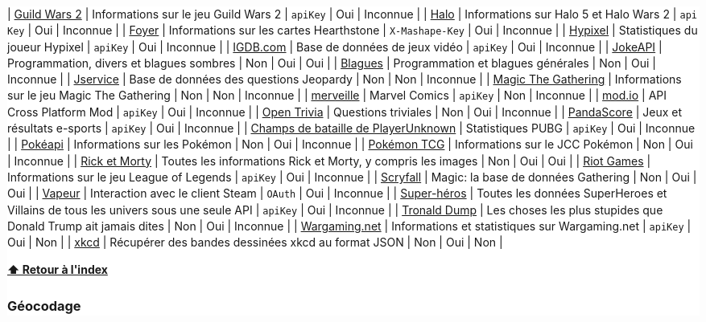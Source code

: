| [Guild Wars 2](https://wiki.guildwars2.com/wiki/API:Main)                    | Informations sur le jeu Guild Wars 2                                                                                  | `apiKey`        | Oui   | Inconnue |
| [Halo](https://developer.haloapi.com/)                                       | Informations sur Halo 5 et Halo Wars 2                                                                                | `apiKey`        | Oui   | Inconnue |
| [Foyer](http://hearthstoneapi.com/)                                          | Informations sur les cartes Hearthstone                                                                               | `X-Mashape-Key` | Oui   | Inconnue |
| [Hypixel](https://api.hypixel.net/)                                          | Statistiques du joueur Hypixel                                                                                        | `apiKey`        | Oui   | Inconnue |
| [IGDB.com](https://api.igdb.com/)                                            | Base de données de jeux vidéo                                                                                         | `apiKey`        | Oui   | Inconnue |
| [JokeAPI](https://sv443.net/jokeapi)                                         | Programmation, divers et blagues sombres                                                                              | Non             | Oui   | Oui      |
| [Blagues](https://github.com/15Dkatz/official_joke_api)                      | Programmation et blagues générales                                                                                    | Non             | Oui   | Inconnue |
| [Jservice](http://jservice.io)                                               | Base de données des questions Jeopardy                                                                                | Non             | Non   | Inconnue |
| [Magic The Gathering](http://magicthegathering.io/)                          | Informations sur le jeu Magic The Gathering                                                                           | Non             | Non   | Inconnue |
| [merveille](http://developer.marvel.com)                                     | Marvel Comics                                                                                                         | `apiKey`        | Non   | Inconnue |
| [mod.io](https://docs.mod.io)                                                | API Cross Platform Mod                                                                                                | `apiKey`        | Oui   | Inconnue |
| [Open Trivia](https://opentdb.com/api_config.php)                            | Questions triviales                                                                                                   | Non             | Oui   | Inconnue |
| [PandaScore](https://pandascore.co)                                          | Jeux et résultats e-sports                                                                                            | `apiKey`        | Oui   | Inconnue |
| [Champs de bataille de PlayerUnknown](https://pubgtracker.com/site-api)      | Statistiques PUBG                                                                                                     | `apiKey`        | Oui   | Inconnue |
| [Pokéapi](https://pokeapi.co)                                                | Informations sur les Pokémon                                                                                          | Non             | Oui   | Inconnue |
| [Pokémon TCG](https://pokemontcg.io)                                         | Informations sur le JCC Pokémon                                                                                       | Non             | Oui   | Inconnue |
| [Rick et Morty](https://rickandmortyapi.com)                                 | Toutes les informations Rick et Morty, y compris les images                                                           | Non             | Oui   | Oui      |
| [Riot Games](https://developer.riotgames.com/)                               | Informations sur le jeu League of Legends                                                                             | `apiKey`        | Oui   | Inconnue |
| [Scryfall](https://scryfall.com/docs/api)                                    | Magic: la base de données Gathering                                                                                   | Non             | Oui   | Oui      |
| [Vapeur](https://developer.valvesoftware.com/wiki/Steam_Web_API)             | Interaction avec le client Steam                                                                                      | `OAuth`         | Oui   | Inconnue |
| [Super-héros](https://superheroapi.com)                                      | Toutes les données SuperHeroes et Villains de tous les univers sous une seule API                                     | `apiKey`        | Oui   | Inconnue |
| [Tronald Dump](https://www.tronalddump.io/)                                  | Les choses les plus stupides que Donald Trump ait jamais dites                                                        | Non             | Oui   | Inconnue |
| [Wargaming.net](https://developers.wargaming.net/)                           | Informations et statistiques sur Wargaming.net                                                                        | `apiKey`        | Oui   | Non      |
| [xkcd](https://xkcd.com/json.html)                                           | Récupérer des bandes dessinées xkcd au format JSON                                                                    | Non             | Oui   | Non      |

**[⬆ Retour à l'index](#index)**

### Géocodage
